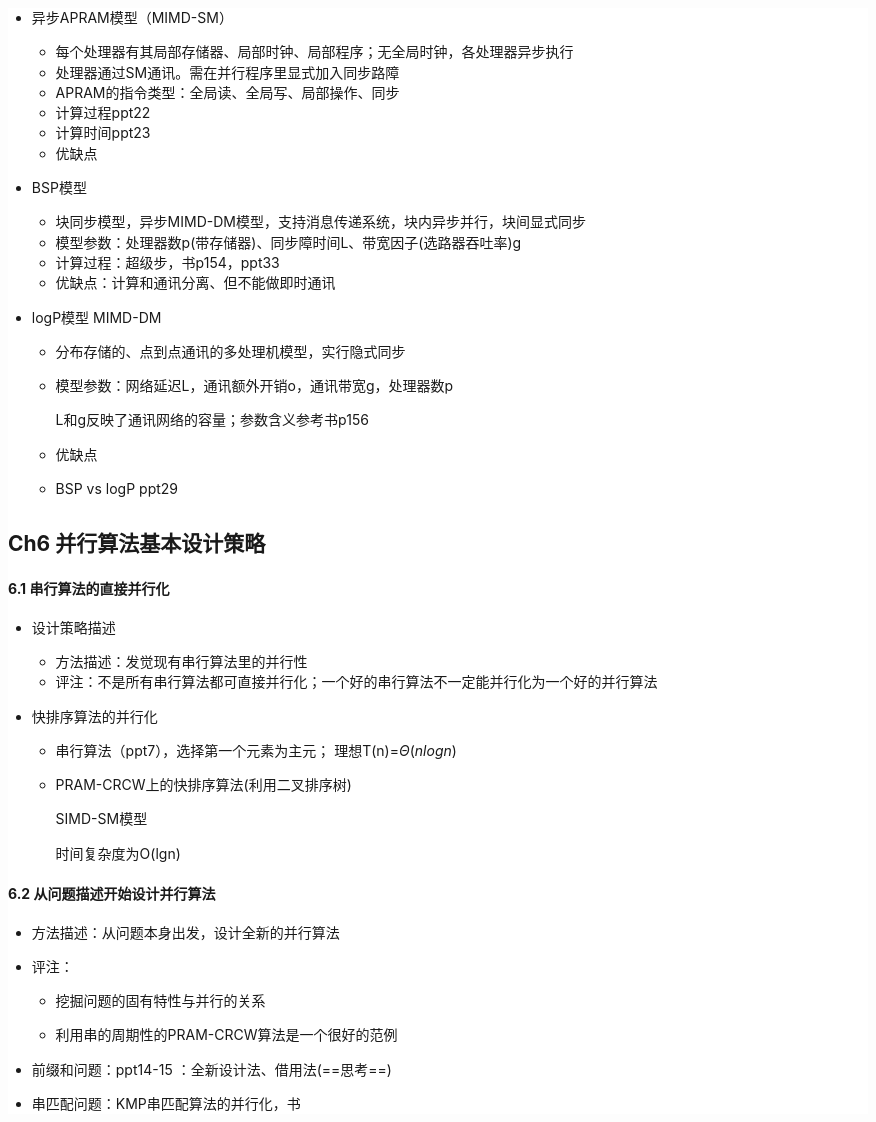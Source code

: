 * 异步APRAM模型（MIMD-SM）

  * 每个处理器有其局部存储器、局部时钟、局部程序；无全局时钟，各处理器异步执行
  * 处理器通过SM通讯。需在并行程序里显式加入同步路障
  * APRAM的指令类型：全局读、全局写、局部操作、同步
  * 计算过程ppt22
  * 计算时间ppt23
  * 优缺点

* BSP模型

  * 块同步模型，异步MIMD-DM模型，支持消息传递系统，块内异步并行，块间显式同步
  * 模型参数：处理器数p(带存储器)、同步障时间L、带宽因子(选路器吞吐率)g
  * 计算过程：超级步，书p154，ppt33
  * 优缺点：计算和通讯分离、但不能做即时通讯

* logP模型 MIMD-DM

  * 分布存储的、点到点通讯的多处理机模型，实行隐式同步

  * 模型参数：网络延迟L，通讯额外开销o，通讯带宽g，处理器数p

    L和g反映了通讯网络的容量；参数含义参考书p156

  * 优缺点

  * BSP vs logP   ppt29

## Ch6 并行算法基本设计策略

#### 6.1 串行算法的直接并行化

* 设计策略描述

  * 方法描述：发觉现有串行算法里的并行性
  * 评注：不是所有串行算法都可直接并行化；一个好的串行算法不一定能并行化为一个好的并行算法

* 快排序算法的并行化

  * 串行算法（ppt7），选择第一个元素为主元； 理想T(n)=$\Theta(nlogn)$

  * PRAM-CRCW上的快排序算法(利用二叉排序树)

    SIMD-SM模型

    时间复杂度为O(lgn)

#### 6.2 从问题描述开始设计并行算法

* 方法描述：从问题本身出发，设计全新的并行算法

* 评注：

  * 挖掘问题的固有特性与并行的关系

  * 利用串的周期性的PRAM-CRCW算法是一个很好的范例

* 前缀和问题：ppt14-15 ：全新设计法、借用法(==思考==)

* 串匹配问题：KMP串匹配算法的并行化，书
